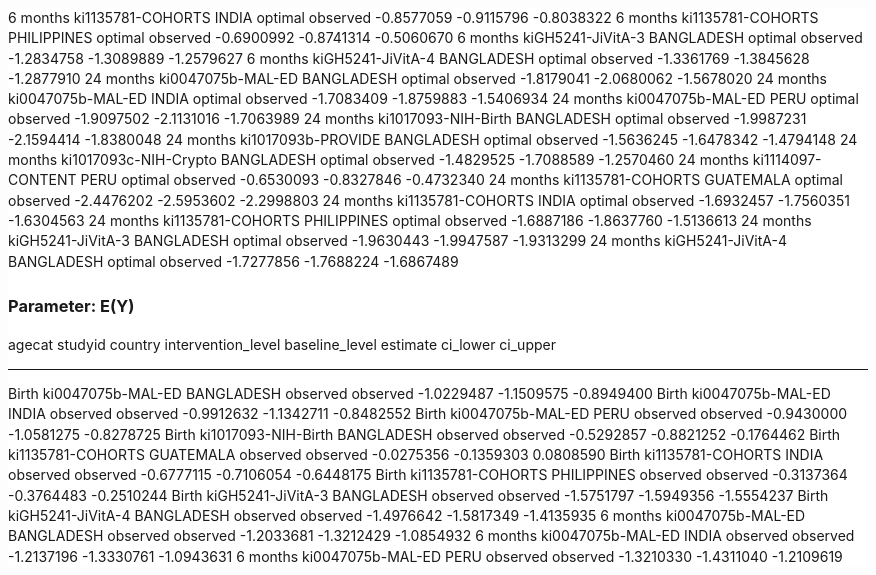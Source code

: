 6 months    ki1135781-COHORTS       INDIA         optimal              observed          -0.8577059   -0.9115796   -0.8038322
6 months    ki1135781-COHORTS       PHILIPPINES   optimal              observed          -0.6900992   -0.8741314   -0.5060670
6 months    kiGH5241-JiVitA-3       BANGLADESH    optimal              observed          -1.2834758   -1.3089889   -1.2579627
6 months    kiGH5241-JiVitA-4       BANGLADESH    optimal              observed          -1.3361769   -1.3845628   -1.2877910
24 months   ki0047075b-MAL-ED       BANGLADESH    optimal              observed          -1.8179041   -2.0680062   -1.5678020
24 months   ki0047075b-MAL-ED       INDIA         optimal              observed          -1.7083409   -1.8759883   -1.5406934
24 months   ki0047075b-MAL-ED       PERU          optimal              observed          -1.9097502   -2.1131016   -1.7063989
24 months   ki1017093-NIH-Birth     BANGLADESH    optimal              observed          -1.9987231   -2.1594414   -1.8380048
24 months   ki1017093b-PROVIDE      BANGLADESH    optimal              observed          -1.5636245   -1.6478342   -1.4794148
24 months   ki1017093c-NIH-Crypto   BANGLADESH    optimal              observed          -1.4829525   -1.7088589   -1.2570460
24 months   ki1114097-CONTENT       PERU          optimal              observed          -0.6530093   -0.8327846   -0.4732340
24 months   ki1135781-COHORTS       GUATEMALA     optimal              observed          -2.4476202   -2.5953602   -2.2998803
24 months   ki1135781-COHORTS       INDIA         optimal              observed          -1.6932457   -1.7560351   -1.6304563
24 months   ki1135781-COHORTS       PHILIPPINES   optimal              observed          -1.6887186   -1.8637760   -1.5136613
24 months   kiGH5241-JiVitA-3       BANGLADESH    optimal              observed          -1.9630443   -1.9947587   -1.9313299
24 months   kiGH5241-JiVitA-4       BANGLADESH    optimal              observed          -1.7277856   -1.7688224   -1.6867489


### Parameter: E(Y)


agecat      studyid                 country       intervention_level   baseline_level      estimate     ci_lower     ci_upper
----------  ----------------------  ------------  -------------------  ---------------  -----------  -----------  -----------
Birth       ki0047075b-MAL-ED       BANGLADESH    observed             observed          -1.0229487   -1.1509575   -0.8949400
Birth       ki0047075b-MAL-ED       INDIA         observed             observed          -0.9912632   -1.1342711   -0.8482552
Birth       ki0047075b-MAL-ED       PERU          observed             observed          -0.9430000   -1.0581275   -0.8278725
Birth       ki1017093-NIH-Birth     BANGLADESH    observed             observed          -0.5292857   -0.8821252   -0.1764462
Birth       ki1135781-COHORTS       GUATEMALA     observed             observed          -0.0275356   -0.1359303    0.0808590
Birth       ki1135781-COHORTS       INDIA         observed             observed          -0.6777115   -0.7106054   -0.6448175
Birth       ki1135781-COHORTS       PHILIPPINES   observed             observed          -0.3137364   -0.3764483   -0.2510244
Birth       kiGH5241-JiVitA-3       BANGLADESH    observed             observed          -1.5751797   -1.5949356   -1.5554237
Birth       kiGH5241-JiVitA-4       BANGLADESH    observed             observed          -1.4976642   -1.5817349   -1.4135935
6 months    ki0047075b-MAL-ED       BANGLADESH    observed             observed          -1.2033681   -1.3212429   -1.0854932
6 months    ki0047075b-MAL-ED       INDIA         observed             observed          -1.2137196   -1.3330761   -1.0943631
6 months    ki0047075b-MAL-ED       PERU          observed             observed          -1.3210330   -1.4311040   -1.2109619